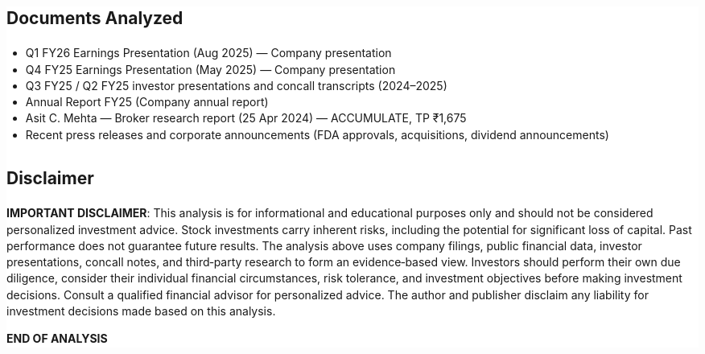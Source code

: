 ## Documents Analyzed
- Q1 FY26 Earnings Presentation (Aug 2025) — Company presentation
- Q4 FY25 Earnings Presentation (May 2025) — Company presentation
- Q3 FY25 / Q2 FY25 investor presentations and concall transcripts (2024–2025)
- Annual Report FY25 (Company annual report)
- Asit C. Mehta — Broker research report (25 Apr 2024) — ACCUMULATE, TP ₹1,675
- Recent press releases and corporate announcements (FDA approvals, acquisitions, dividend announcements)

## Disclaimer

**IMPORTANT DISCLAIMER**: This analysis is for informational and educational purposes only and should not be considered personalized investment advice. Stock investments carry inherent risks, including the potential for significant loss of capital. Past performance does not guarantee future results. The analysis above uses company filings, public financial data, investor presentations, concall notes, and third‑party research to form an evidence‑based view. Investors should perform their own due diligence, consider their individual financial circumstances, risk tolerance, and investment objectives before making investment decisions. Consult a qualified financial advisor for personalized advice. The author and publisher disclaim any liability for investment decisions made based on this analysis.

**END OF ANALYSIS**